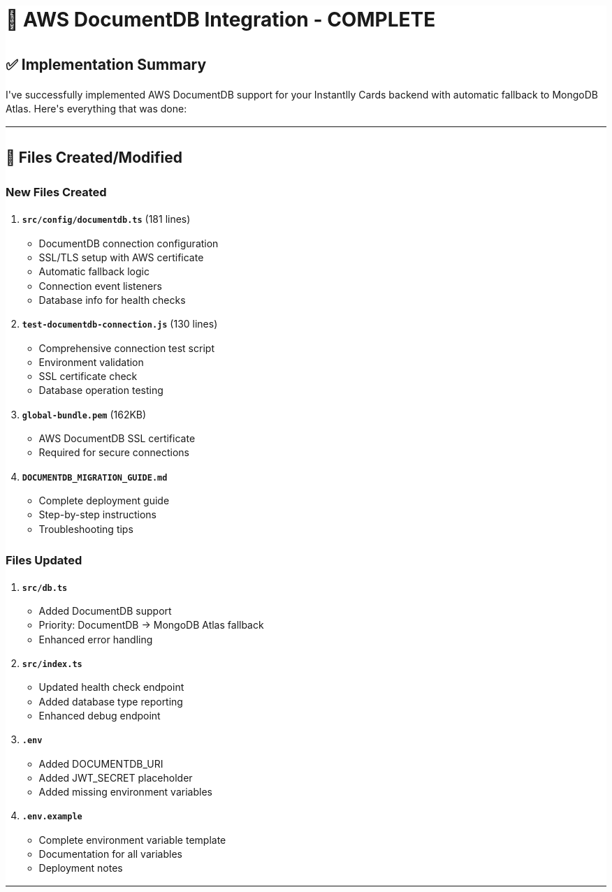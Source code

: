 # 🎉 AWS DocumentDB Integration - COMPLETE

## ✅ Implementation Summary

I've successfully implemented AWS DocumentDB support for your Instantlly Cards backend with automatic fallback to MongoDB Atlas. Here's everything that was done:

---

## 📁 Files Created/Modified

### New Files Created
1. **`src/config/documentdb.ts`** (181 lines)
   - DocumentDB connection configuration
   - SSL/TLS setup with AWS certificate
   - Automatic fallback logic
   - Connection event listeners
   - Database info for health checks

2. **`test-documentdb-connection.js`** (130 lines)
   - Comprehensive connection test script
   - Environment validation
   - SSL certificate check
   - Database operation testing

3. **`global-bundle.pem`** (162KB)
   - AWS DocumentDB SSL certificate
   - Required for secure connections

4. **`DOCUMENTDB_MIGRATION_GUIDE.md`**
   - Complete deployment guide
   - Step-by-step instructions
   - Troubleshooting tips

### Files Updated
1. **`src/db.ts`**
   - Added DocumentDB support
   - Priority: DocumentDB → MongoDB Atlas fallback
   - Enhanced error handling

2. **`src/index.ts`**
   - Updated health check endpoint
   - Added database type reporting
   - Enhanced debug endpoint

3. **`.env`**
   - Added DOCUMENTDB_URI
   - Added JWT_SECRET placeholder
   - Added missing environment variables

4. **`.env.example`**
   - Complete environment variable template
   - Documentation for all variables
   - Deployment notes

---